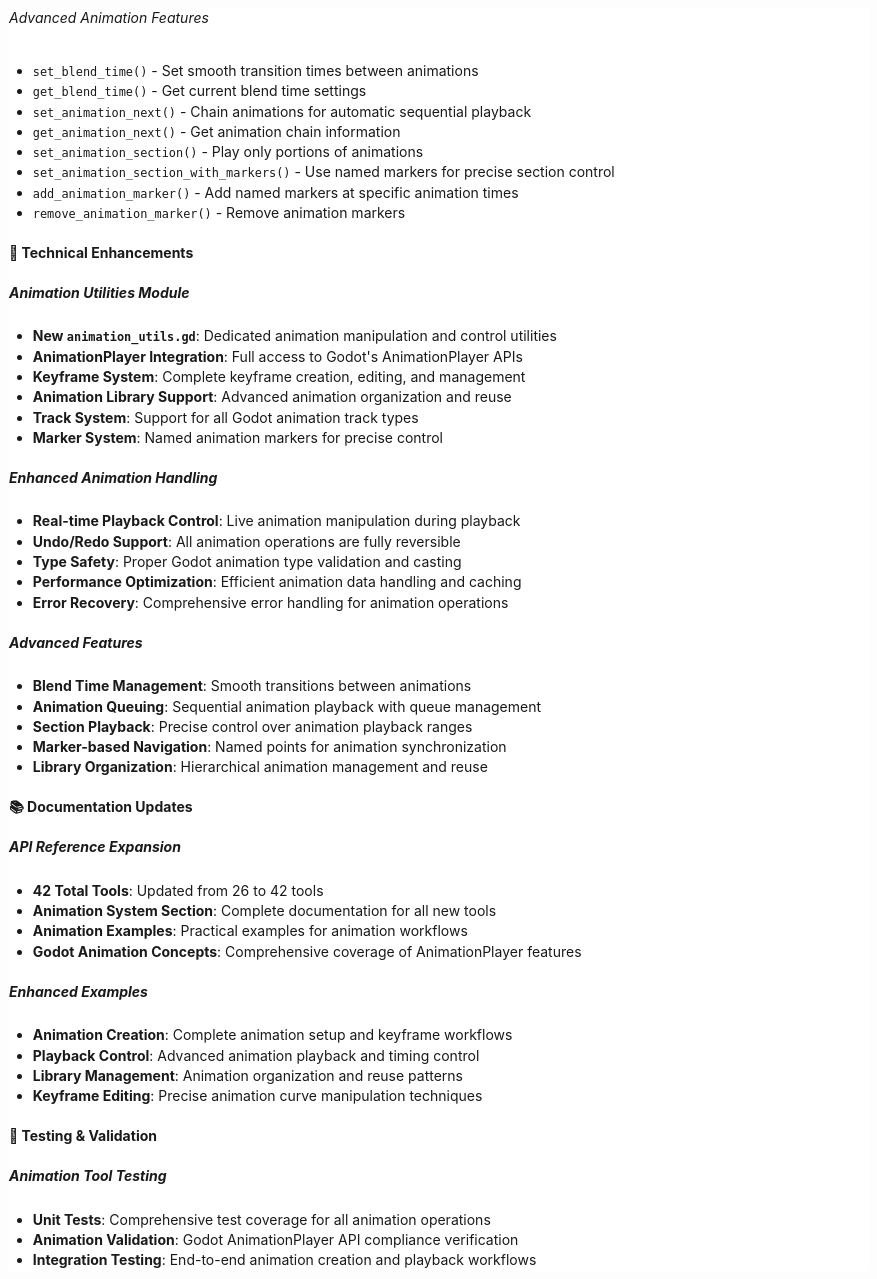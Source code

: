 ###### Advanced Animation Features
- `set_blend_time()` - Set smooth transition times between animations
- `get_blend_time()` - Get current blend time settings
- `set_animation_next()` - Chain animations for automatic sequential playback
- `get_animation_next()` - Get animation chain information
- `set_animation_section()` - Play only portions of animations
- `set_animation_section_with_markers()` - Use named markers for precise section control
- `add_animation_marker()` - Add named markers at specific animation times
- `remove_animation_marker()` - Remove animation markers

#### 🔧 Technical Enhancements

##### Animation Utilities Module
- **New `animation_utils.gd`**: Dedicated animation manipulation and control utilities
- **AnimationPlayer Integration**: Full access to Godot's AnimationPlayer APIs
- **Keyframe System**: Complete keyframe creation, editing, and management
- **Animation Library Support**: Advanced animation organization and reuse
- **Track System**: Support for all Godot animation track types
- **Marker System**: Named animation markers for precise control

##### Enhanced Animation Handling
- **Real-time Playback Control**: Live animation manipulation during playback
- **Undo/Redo Support**: All animation operations are fully reversible
- **Type Safety**: Proper Godot animation type validation and casting
- **Performance Optimization**: Efficient animation data handling and caching
- **Error Recovery**: Comprehensive error handling for animation operations

##### Advanced Features
- **Blend Time Management**: Smooth transitions between animations
- **Animation Queuing**: Sequential animation playback with queue management
- **Section Playback**: Precise control over animation playback ranges
- **Marker-based Navigation**: Named points for animation synchronization
- **Library Organization**: Hierarchical animation management and reuse

#### 📚 Documentation Updates

##### API Reference Expansion
- **42 Total Tools**: Updated from 26 to 42 tools
- **Animation System Section**: Complete documentation for all new tools
- **Animation Examples**: Practical examples for animation workflows
- **Godot Animation Concepts**: Comprehensive coverage of AnimationPlayer features

##### Enhanced Examples
- **Animation Creation**: Complete animation setup and keyframe workflows
- **Playback Control**: Advanced animation playback and timing control
- **Library Management**: Animation organization and reuse patterns
- **Keyframe Editing**: Precise animation curve manipulation techniques

#### 🧪 Testing & Validation

##### Animation Tool Testing
- **Unit Tests**: Comprehensive test coverage for all animation operations
- **Animation Validation**: Godot AnimationPlayer API compliance verification
- **Integration Testing**: End-to-end animation creation and playback workflows
